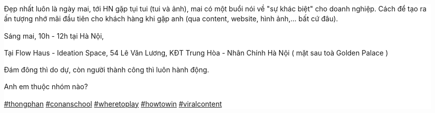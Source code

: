 Đẹp nhất luôn là ngày mai, tới HN gặp tụi tui (tui và ảnh), mai có một buổi nói về "sự khác biệt" cho doanh nghiệp. Cách để tạo ra ấn tượng nhớ mãi đầu tiên cho khách hàng khi gặp anh (qua content, website, hình ảnh,... bất cứ đâu).

Sáng mai, 10h - 12h tại Hà Nội,

Tại Flow Haus - Ideation Space, 54 Lê Văn Lương, KĐT Trung Hòa - Nhân Chính Hà Nội ( mặt sau toà Golden Palace )

Đám đông thì do dự, còn người thành công thì luôn hành động.

Anh em thuộc nhóm nào?

[#thongphan](https://www.facebook.com/hashtag/thongphan?__eep__=6&__cft__[0]=AZWtA0xn9imX39TaOijNBDuSLytCDAp01_YCGsFVKHXNtnpjpJMnMvACOLhTqsXEuRPvWCKlB0pQIvD74abrUiUMu5jxG64WnkE-3Q33_P3ijcVpr6VTTrH0cj5FiolW2nIirhJpjGZp4Xnq_bIyOC7DITLp4kp-HVz5ILrT9gDNtQ&__tn__=*NK-R-R) [#conanschool](https://www.facebook.com/hashtag/conanschool?__eep__=6&__cft__[0]=AZWtA0xn9imX39TaOijNBDuSLytCDAp01_YCGsFVKHXNtnpjpJMnMvACOLhTqsXEuRPvWCKlB0pQIvD74abrUiUMu5jxG64WnkE-3Q33_P3ijcVpr6VTTrH0cj5FiolW2nIirhJpjGZp4Xnq_bIyOC7DITLp4kp-HVz5ILrT9gDNtQ&__tn__=*NK-R-R) [#wheretoplay](https://www.facebook.com/hashtag/wheretoplay?__eep__=6&__cft__[0]=AZWtA0xn9imX39TaOijNBDuSLytCDAp01_YCGsFVKHXNtnpjpJMnMvACOLhTqsXEuRPvWCKlB0pQIvD74abrUiUMu5jxG64WnkE-3Q33_P3ijcVpr6VTTrH0cj5FiolW2nIirhJpjGZp4Xnq_bIyOC7DITLp4kp-HVz5ILrT9gDNtQ&__tn__=*NK-R-R) [#howtowin](https://www.facebook.com/hashtag/howtowin?__eep__=6&__cft__[0]=AZWtA0xn9imX39TaOijNBDuSLytCDAp01_YCGsFVKHXNtnpjpJMnMvACOLhTqsXEuRPvWCKlB0pQIvD74abrUiUMu5jxG64WnkE-3Q33_P3ijcVpr6VTTrH0cj5FiolW2nIirhJpjGZp4Xnq_bIyOC7DITLp4kp-HVz5ILrT9gDNtQ&__tn__=*NK-R-R) [#viralcontent](https://www.facebook.com/hashtag/viralcontent?__eep__=6&__cft__[0]=AZWtA0xn9imX39TaOijNBDuSLytCDAp01_YCGsFVKHXNtnpjpJMnMvACOLhTqsXEuRPvWCKlB0pQIvD74abrUiUMu5jxG64WnkE-3Q33_P3ijcVpr6VTTrH0cj5FiolW2nIirhJpjGZp4Xnq_bIyOC7DITLp4kp-HVz5ILrT9gDNtQ&__tn__=*NK-R-R)
